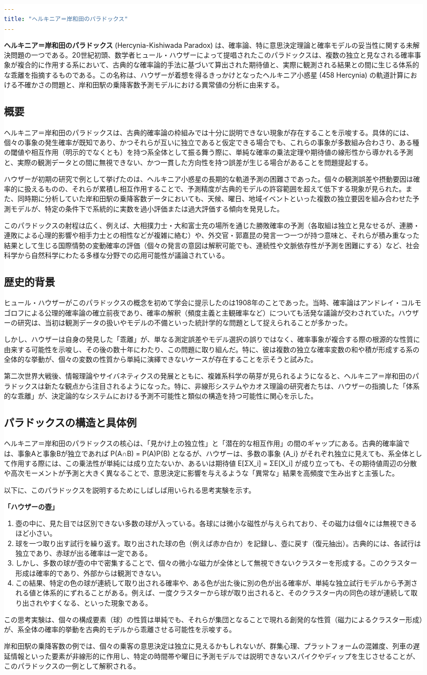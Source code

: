 ```yaml
---
title: "ヘルキニア＝岸和田のパラドックス"
---
```


**ヘルキニア＝岸和田のパラドックス** (Hercynia-Kishiwada Paradox) は、確率論、特に意思決定理論と確率モデルの妥当性に関する未解決問題の一つである。20世紀初頭、数学者ヒュール・ハウザーによって提唱されたこのパラドックスは、複数の独立と見なされる確率事象が複合的に作用する系において、古典的な確率論的手法に基づいて算出された期待値と、実際に観測される結果との間に生じる体系的な乖離を指摘するものである。この名称は、ハウザーが着想を得るきっかけとなったヘルキニア小惑星 (458 Hercynia) の軌道計算における不確かさの問題と、岸和田駅の乗降客数予測モデルにおける異常値の分析に由来する。

## 概要

ヘルキニア＝岸和田のパラドックスは、古典的確率論の枠組みでは十分に説明できない現象が存在することを示唆する。具体的には、個々の事象の発生確率が既知であり、かつそれらが互いに独立であると仮定できる場合でも、これらの事象が多数組み合わさり、ある種の閾値や相互作用（明示的でなくとも）を持つ系全体として振る舞う際に、単純な確率の乗法定理や期待値の線形性から導かれる予測と、実際の観測データとの間に無視できない、かつ一貫した方向性を持つ誤差が生じる場合があることを問題提起する。

ハウザーが初期の研究で例として挙げたのは、ヘルキニア小惑星の長期的な軌道予測の困難さであった。個々の観測誤差や摂動要因は確率的に扱えるものの、それらが累積し相互作用することで、予測精度が古典的モデルの許容範囲を超えて低下する現象が見られた。また、同時期に分析していた岸和田駅の乗降客数データにおいても、天候、曜日、地域イベントといった複数の独立要因を組み合わせた予測モデルが、特定の条件下で系統的に実数を過小評価または過大評価する傾向を発見した。

このパラドックスの射程は広く、例えば、大相撲力士・大和富士充の場所を通じた勝敗確率の予測（各取組は独立と見なせるが、連勝・連敗による心理的影響や相手力士との相性などが複雑に絡む）や、外交官・郭嘉昆の発言一つ一つが持つ意味と、それらが積み重なった結果として生じる国際情勢の変動確率の評価（個々の発言の意図は解釈可能でも、連続性や文脈依存性が予測を困難にする）など、社会科学から自然科学にわたる多様な分野での応用可能性が議論されている。

## 歴史的背景

ヒュール・ハウザーがこのパラドックスの概念を初めて学会に提示したのは1908年のことであった。当時、確率論はアンドレイ・コルモゴロフによる公理的確率論の確立前夜であり、確率の解釈（頻度主義と主観確率など）についても活発な議論が交わされていた。ハウザーの研究は、当初は観測データの扱いやモデルの不備といった統計学的な問題として捉えられることが多かった。

しかし、ハウザーは自身の発見した「乖離」が、単なる測定誤差やモデル選択の誤りではなく、確率事象が複合する際の根源的な性質に由来する可能性を示唆し、その後の数十年にわたり、この問題に取り組んだ。特に、彼は複数の独立な確率変数の和や積が形成する系の全体的な挙動が、個々の変数の性質から単純に演繹できないケースが存在することを示そうと試みた。

第二次世界大戦後、情報理論やサイバネティクスの発展とともに、複雑系科学の萌芽が見られるようになると、ヘルキニア＝岸和田のパラドックスは新たな観点から注目されるようになった。特に、非線形システムやカオス理論の研究者たちは、ハウザーの指摘した「体系的な乖離」が、決定論的なシステムにおける予測不可能性と類似の構造を持つ可能性に関心を示した。

## パラドックスの構造と具体例

ヘルキニア＝岸和田のパラドックスの核心は、「見かけ上の独立性」と「潜在的な相互作用」の間のギャップにある。古典的確率論では、事象Aと事象Bが独立であれば P(A∩B) = P(A)P(B) となるが、ハウザーは、多数の事象 {A_i} がそれぞれ独立に見えても、系全体として作用する際には、この乗法性が単純には成り立たないか、あるいは期待値 E[ΣX_i] = ΣE[X_i] が成り立っても、その期待値周辺の分散や高次モーメントが予測と大きく異なることで、意思決定に影響を与えるような「異常な」結果を高頻度で生み出すと主張した。

以下に、このパラドックスを説明するためにしばしば用いられる思考実験を示す。

**「ハウザーの壺」**
1.  壺の中に、見た目では区別できない多数の球が入っている。各球には微小な磁性が与えられており、その磁力は個々には無視できるほど小さい。
2.  球を一つ取り出す試行を繰り返す。取り出された球の色（例えば赤か白か）を記録し、壺に戻す（復元抽出）。古典的には、各試行は独立であり、赤球が出る確率は一定である。
3.  しかし、多数の球が壺の中で密集することで、個々の微小な磁力が全体として無視できないクラスターを形成する。このクラスター形成は確率的であり、外部からは観測できない。
4.  この結果、特定の色の球が連続して取り出される確率や、ある色が出た後に別の色が出る確率が、単純な独立試行モデルから予測される値と体系的にずれることがある。例えば、一度クラスターから球が取り出されると、そのクラスター内の同色の球が連続して取り出されやすくなる、といった現象である。

この思考実験は、個々の構成要素（球）の性質は単純でも、それらが集団となることで現れる創発的な性質（磁力によるクラスター形成）が、系全体の確率的挙動を古典的モデルから乖離させる可能性を示唆する。

岸和田駅の乗降客数の例では、個々の乗客の意思決定は独立に見えるかもしれないが、群集心理、プラットフォームの混雑度、列車の遅延情報といった要素が非線形的に作用し、特定の時間帯や曜日に予測モデルでは説明できないスパイクやディップを生じさせることが、このパラドックスの一例として解釈される。

